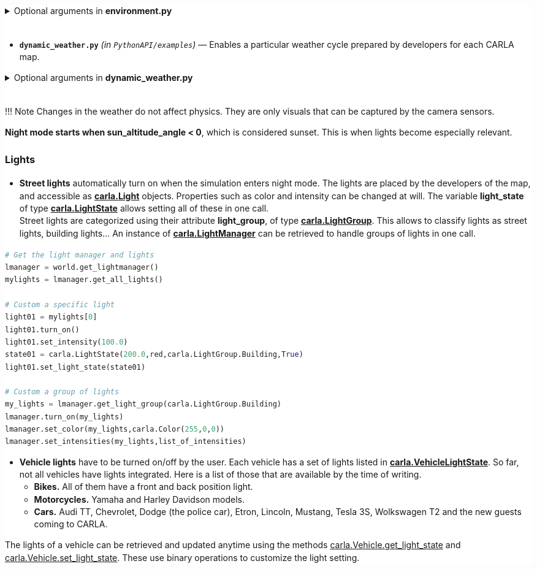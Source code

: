 <details><summary> Optional arguments in <b>environment.py</b> </summary></details><br>

*   __`dynamic_weather.py`__ *(in `PythonAPI/examples`)* — Enables a particular weather cycle prepared by developers for each CARLA map.  

<details><summary> Optional arguments in <b>dynamic_weather.py</b> </summary></details><br>

!!! Note
    Changes in the weather do not affect physics. They are only visuals that can be captured by the camera sensors. 

__Night mode starts when sun_altitude_angle < 0__, which is considered sunset. This is when lights become especially relevant.  

### Lights

*   __Street lights__ automatically turn on when the simulation enters night mode. The lights are placed by the developers of the map, and accessible as [__carla.Light__](python_api.md#carla.Light) objects. Properties such as color and intensity can be changed at will. The variable __light_state__ of type [__carla.LightState__](python_api.md#carla.LightState) allows setting all of these in one call.  
Street lights are categorized using their attribute __light_group__, of type [__carla.LightGroup__](python_api.md#carla.LightGroup). This allows to classify lights as street lights, building lights... An instance of [__carla.LightManager__](python_api.md#carla.LightManager) can be retrieved to handle groups of lights in one call.  

```py
# Get the light manager and lights
lmanager = world.get_lightmanager()
mylights = lmanager.get_all_lights()

# Custom a specific light
light01 = mylights[0]
light01.turn_on()
light01.set_intensity(100.0)
state01 = carla.LightState(200.0,red,carla.LightGroup.Building,True)
light01.set_light_state(state01)

# Custom a group of lights
my_lights = lmanager.get_light_group(carla.LightGroup.Building)
lmanager.turn_on(my_lights)
lmanager.set_color(my_lights,carla.Color(255,0,0))
lmanager.set_intensities(my_lights,list_of_intensities)
```

* __Vehicle lights__ have to be turned on/off by the user. Each vehicle has a set of lights listed in [__carla.VehicleLightState__](python_api.md#carla.VehicleLightState). So far, not all vehicles have lights integrated. Here is a list of those that are available by the time of writing.  
	*   __Bikes.__ All of them have a front and back position light.  
	*   __Motorcycles.__ Yamaha and Harley Davidson models.  
	*   __Cars.__ Audi TT, Chevrolet, Dodge (the police car), Etron, Lincoln, Mustang, Tesla 3S, Wolkswagen T2 and the new guests coming to CARLA.  

The lights of a vehicle can be retrieved and updated anytime using the methods [carla.Vehicle.get_light_state](python_api.md#carla.Vehicle.get_light_state) and [carla.Vehicle.set_light_state](#python_api.md#carla.Vehicle.set_light_state). These use binary operations to customize the light setting.  
